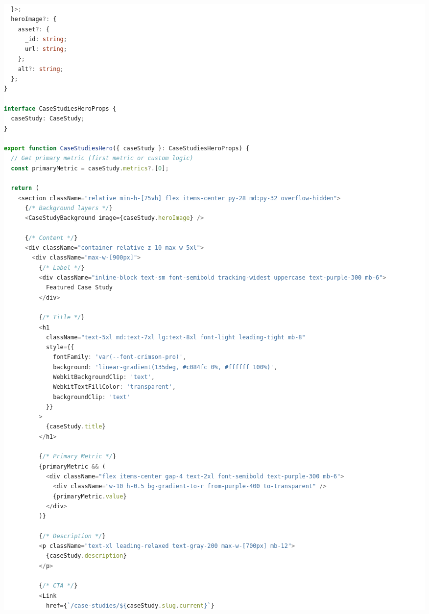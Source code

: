 ```typescript
  }>;
  heroImage?: {
    asset?: {
      _id: string;
      url: string;
    };
    alt?: string;
  };
}

interface CaseStudiesHeroProps {
  caseStudy: CaseStudy;
}

export function CaseStudiesHero({ caseStudy }: CaseStudiesHeroProps) {
  // Get primary metric (first metric or custom logic)
  const primaryMetric = caseStudy.metrics?.[0];

  return (
    <section className="relative min-h-[75vh] flex items-center py-28 md:py-32 overflow-hidden">
      {/* Background layers */}
      <CaseStudyBackground image={caseStudy.heroImage} />

      {/* Content */}
      <div className="container relative z-10 max-w-5xl">
        <div className="max-w-[900px]">
          {/* Label */}
          <div className="inline-block text-sm font-semibold tracking-widest uppercase text-purple-300 mb-6">
            Featured Case Study
          </div>

          {/* Title */}
          <h1
            className="text-5xl md:text-7xl lg:text-8xl font-light leading-tight mb-8"
            style={{
              fontFamily: 'var(--font-crimson-pro)',
              background: 'linear-gradient(135deg, #c084fc 0%, #ffffff 100%)',
              WebkitBackgroundClip: 'text',
              WebkitTextFillColor: 'transparent',
              backgroundClip: 'text'
            }}
          >
            {caseStudy.title}
          </h1>

          {/* Primary Metric */}
          {primaryMetric && (
            <div className="flex items-center gap-4 text-2xl font-semibold text-purple-300 mb-6">
              <div className="w-10 h-0.5 bg-gradient-to-r from-purple-400 to-transparent" />
              {primaryMetric.value}
            </div>
          )}

          {/* Description */}
          <p className="text-xl leading-relaxed text-gray-200 max-w-[700px] mb-12">
            {caseStudy.description}
          </p>

          {/* CTA */}
          <Link
            href={`/case-studies/${caseStudy.slug.current}`}
```